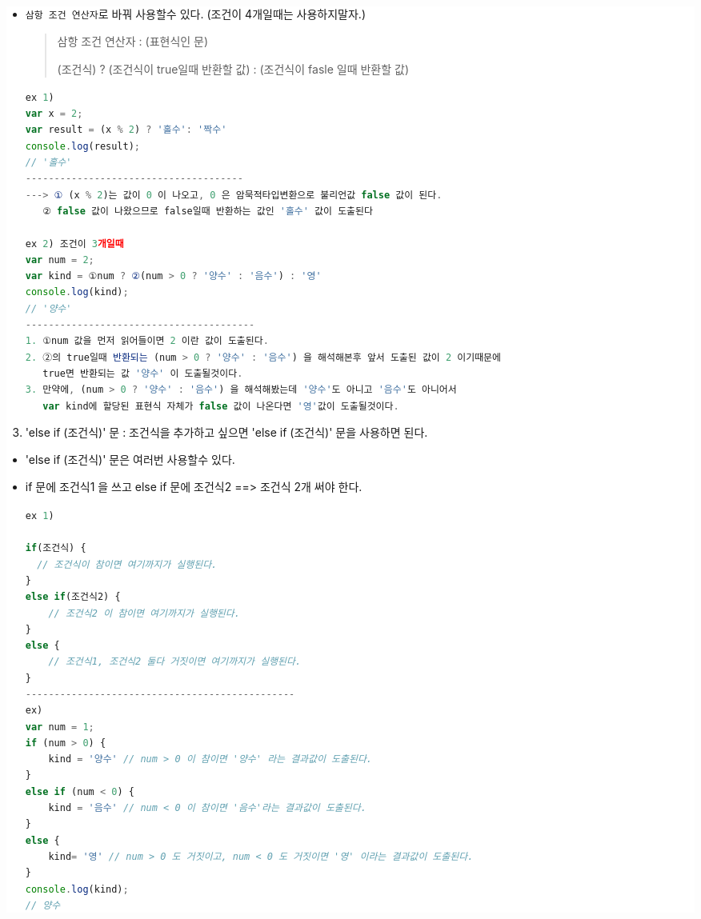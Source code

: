 - `삼항 조건 연산자`로 바꿔 사용할수 있다. (조건이 4개일때는 사용하지말자.)

  > 삼항 조건 연산자 : (표현식인 문)
  >
  > (조건식) ? (조건식이 true일때 반환할 값) : (조건식이 fasle 일때 반환할 값)

  ```javascript
  ex 1)
  var x = 2;
  var result = (x % 2) ? '홀수': '짝수'
  console.log(result); 
  // '홀수'
  --------------------------------------
  ---> ① (x % 2)는 값이 0 이 나오고, 0 은 암묵적타입변환으로 불리언값 false 값이 된다.
   	 ② false 값이 나왔으므로 false일때 반환하는 값인 '홀수' 값이 도출된다 
  
  ex 2) 조건이 3개일때 
  var num = 2;
  var kind = ①num ? ②(num > 0 ? '양수' : '음수') : '영'
  console.log(kind);
  // '양수'
  ----------------------------------------
  1. ①num 값을 먼저 읽어들이면 2 이란 값이 도출된다.
  2. ②의 true일때 반환되는 (num > 0 ? '양수' : '음수') 을 해석해본후 앞서 도출된 값이 2 이기때문에 
     true면 반환되는 값 '양수' 이 도출될것이다.
  3. 만약에, (num > 0 ? '양수' : '음수') 을 해석해봤는데 '양수'도 아니고 '음수'도 아니어서 
     var kind에 할당된 표현식 자체가 false 값이 나온다면 '영'값이 도출될것이다.
  ```

3. 'else if (조건식)' 문 : 조건식을 추가하고 싶으면 'else if (조건식)' 문을 사용하면 된다.  

- 'else if (조건식)' 문은 여러번 사용할수 있다. 

- if 문에 조건식1 을 쓰고 else if 문에 조건식2 ==> 조건식 2개 써야 한다. 

  ```javascript
  ex 1)
  
  if(조건식) {
  	// 조건식이 참이면 여기까지가 실행된다.
  }
  else if(조건식2) {
      // 조건식2 이 참이면 여기까지가 실행된다.
  }
  else {
      // 조건식1, 조건식2 둘다 거짓이면 여기까지가 실행된다.
  }
  -----------------------------------------------
  ex)
  var num = 1;
  if (num > 0) {
      kind = '양수' // num > 0 이 참이면 '양수' 라는 결과값이 도출된다.
  }
  else if (num < 0) {
      kind = '음수' // num < 0 이 참이면 '음수'라는 결과값이 도출된다.
  }
  else {
      kind= '영' // num > 0 도 거짓이고, num < 0 도 거짓이면 '영' 이라는 결과값이 도출된다. 
  }
  console.log(kind);
  // 양수
  ```
